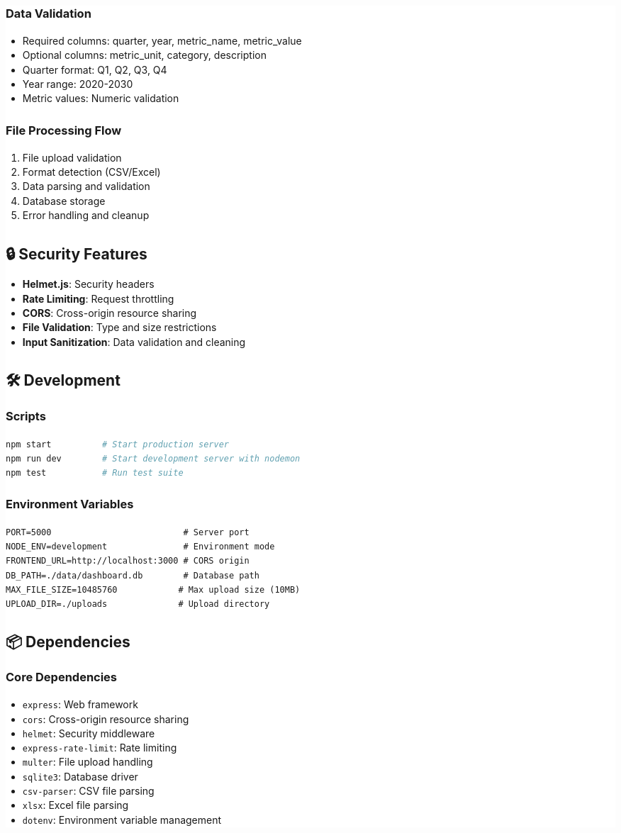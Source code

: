 ### Data Validation
- Required columns: quarter, year, metric_name, metric_value
- Optional columns: metric_unit, category, description
- Quarter format: Q1, Q2, Q3, Q4
- Year range: 2020-2030
- Metric values: Numeric validation

### File Processing Flow
1. File upload validation
2. Format detection (CSV/Excel)
3. Data parsing and validation
4. Database storage
5. Error handling and cleanup

## 🔒 Security Features

- **Helmet.js**: Security headers
- **Rate Limiting**: Request throttling
- **CORS**: Cross-origin resource sharing
- **File Validation**: Type and size restrictions
- **Input Sanitization**: Data validation and cleaning

## 🛠️ Development

### Scripts
```bash
npm start          # Start production server
npm run dev        # Start development server with nodemon
npm test           # Run test suite
```

### Environment Variables
```env
PORT=5000                          # Server port
NODE_ENV=development               # Environment mode
FRONTEND_URL=http://localhost:3000 # CORS origin
DB_PATH=./data/dashboard.db        # Database path
MAX_FILE_SIZE=10485760            # Max upload size (10MB)
UPLOAD_DIR=./uploads              # Upload directory
```

## 📦 Dependencies

### Core Dependencies
- `express`: Web framework
- `cors`: Cross-origin resource sharing
- `helmet`: Security middleware
- `express-rate-limit`: Rate limiting
- `multer`: File upload handling
- `sqlite3`: Database driver
- `csv-parser`: CSV file parsing
- `xlsx`: Excel file parsing
- `dotenv`: Environment variable management
